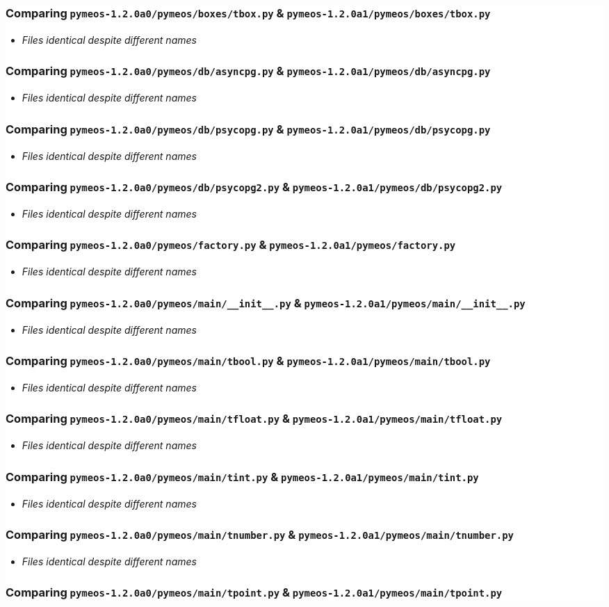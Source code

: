 ### Comparing `pymeos-1.2.0a0/pymeos/boxes/tbox.py` & `pymeos-1.2.0a1/pymeos/boxes/tbox.py`

 * *Files identical despite different names*

### Comparing `pymeos-1.2.0a0/pymeos/db/asyncpg.py` & `pymeos-1.2.0a1/pymeos/db/asyncpg.py`

 * *Files identical despite different names*

### Comparing `pymeos-1.2.0a0/pymeos/db/psycopg.py` & `pymeos-1.2.0a1/pymeos/db/psycopg.py`

 * *Files identical despite different names*

### Comparing `pymeos-1.2.0a0/pymeos/db/psycopg2.py` & `pymeos-1.2.0a1/pymeos/db/psycopg2.py`

 * *Files identical despite different names*

### Comparing `pymeos-1.2.0a0/pymeos/factory.py` & `pymeos-1.2.0a1/pymeos/factory.py`

 * *Files identical despite different names*

### Comparing `pymeos-1.2.0a0/pymeos/main/__init__.py` & `pymeos-1.2.0a1/pymeos/main/__init__.py`

 * *Files identical despite different names*

### Comparing `pymeos-1.2.0a0/pymeos/main/tbool.py` & `pymeos-1.2.0a1/pymeos/main/tbool.py`

 * *Files identical despite different names*

### Comparing `pymeos-1.2.0a0/pymeos/main/tfloat.py` & `pymeos-1.2.0a1/pymeos/main/tfloat.py`

 * *Files identical despite different names*

### Comparing `pymeos-1.2.0a0/pymeos/main/tint.py` & `pymeos-1.2.0a1/pymeos/main/tint.py`

 * *Files identical despite different names*

### Comparing `pymeos-1.2.0a0/pymeos/main/tnumber.py` & `pymeos-1.2.0a1/pymeos/main/tnumber.py`

 * *Files identical despite different names*

### Comparing `pymeos-1.2.0a0/pymeos/main/tpoint.py` & `pymeos-1.2.0a1/pymeos/main/tpoint.py`

